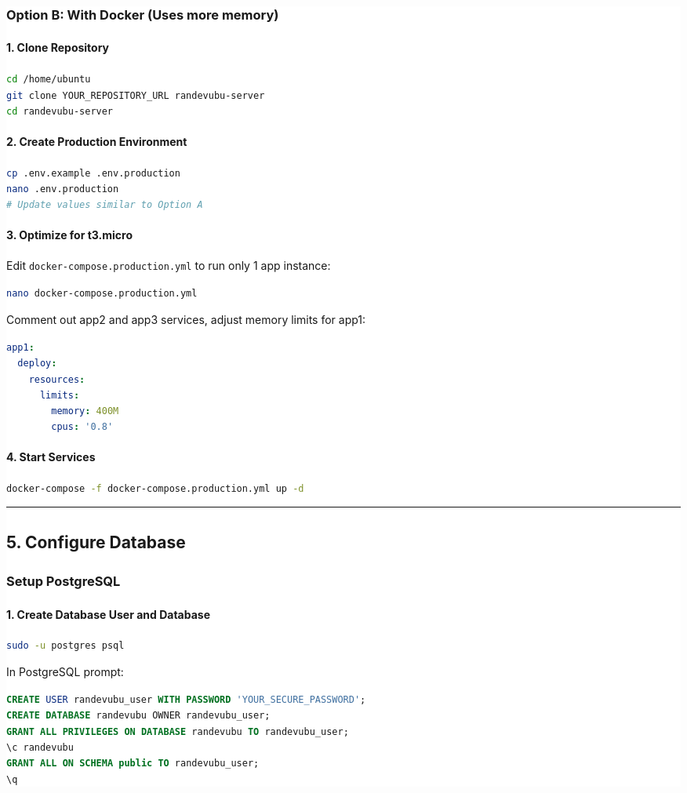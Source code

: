 ### Option B: With Docker (Uses more memory)

#### 1. Clone Repository
```bash
cd /home/ubuntu
git clone YOUR_REPOSITORY_URL randevubu-server
cd randevubu-server
```

#### 2. Create Production Environment
```bash
cp .env.example .env.production
nano .env.production
# Update values similar to Option A
```

#### 3. Optimize for t3.micro
Edit `docker-compose.production.yml` to run only 1 app instance:
```bash
nano docker-compose.production.yml
```

Comment out app2 and app3 services, adjust memory limits for app1:
```yaml
app1:
  deploy:
    resources:
      limits:
        memory: 400M
        cpus: '0.8'
```

#### 4. Start Services
```bash
docker-compose -f docker-compose.production.yml up -d
```

---

## 5. Configure Database

### Setup PostgreSQL

#### 1. Create Database User and Database
```bash
sudo -u postgres psql
```

In PostgreSQL prompt:
```sql
CREATE USER randevubu_user WITH PASSWORD 'YOUR_SECURE_PASSWORD';
CREATE DATABASE randevubu OWNER randevubu_user;
GRANT ALL PRIVILEGES ON DATABASE randevubu TO randevubu_user;
\c randevubu
GRANT ALL ON SCHEMA public TO randevubu_user;
\q
```
